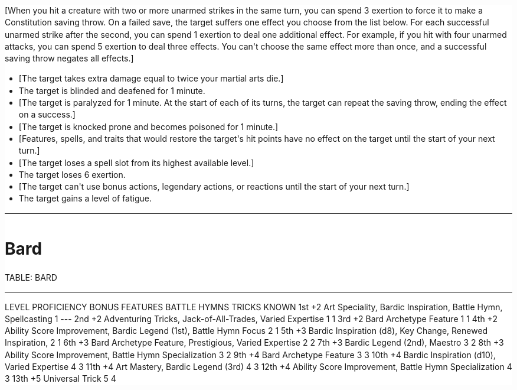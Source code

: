 [When you hit a creature with two or more unarmed strikes in the same
turn, you can spend 3 exertion to force it to make a Constitution saving
throw. On a failed save, the target suffers one effect you choose from
the list below. For each successful unarmed strike after the second, you
can spend 1 exertion to deal one additional effect. For example, if you
hit with four unarmed attacks, you can spend 5 exertion to deal three
effects. You can't choose the same effect more than once, and a
successful saving throw negates all effects.]

-   [The target takes extra damage equal to twice your martial arts
    die.]
-   The target is blinded and deafened for 1 minute.
-   [The target is paralyzed for 1 minute. At the start of each of its
    turns, the target can repeat the saving throw, ending the effect on
    a success.]
-   [The target is knocked prone and becomes poisoned for 1 minute.]
-   [Features, spells, and traits that would restore the target's hit
    points have no effect on the target until the start of your next
    turn.]
-   [The target loses a spell slot from its highest available
    level.]
-   The target loses 6 exertion.
-   [The target can't use bonus actions, legendary actions, or reactions
    until the start of your next turn.]
-   The target gains a level of fatigue.

------------------------------------------------------------------------

#  

# Bard 

TABLE: BARD

  -------------------- -------------------------------- ------------------------------------------------------------------------------ --------------------------- ---------------------------
  LEVEL   PROFICIENCY BONUS   FEATURES                                                          BATTLE HYMNS   TRICKS KNOWN
  1st       +2                    Art Speciality, Bardic Inspiration, Battle Hymn, Spellcasting       1                ---
  2nd       +2                    Adventuring Tricks, Jack-of-All-Trades, Varied Expertise            1                1
  3rd       +2                    Bard Archetype Feature                                              1                1
  4th       +2                    Ability Score Improvement, Bardic Legend (1st), Battle Hymn Focus   2                1
  5th       +3                    Bardic Inspiration (d8), Key Change, Renewed Inspiration,           2                1
  6th       +3                    Bard Archetype Feature, Prestigious, Varied Expertise               2                2
  7th       +3                    Bardic Legend (2nd), Maestro                                        3                2
  8th       +3                    Ability Score Improvement, Battle Hymn Specialization               3                2
  9th       +4                    Bard Archetype Feature                                              3                3
  10th      +4                    Bardic Inspiration (d10), Varied Expertise                          4                3
  11th      +4                    Art Mastery, Bardic Legend (3rd)                                    4                3
  12th      +4                    Ability Score Improvement, Battle Hymn Specialization               4                3
  13th      +5                    Universal Trick                                                     5                4